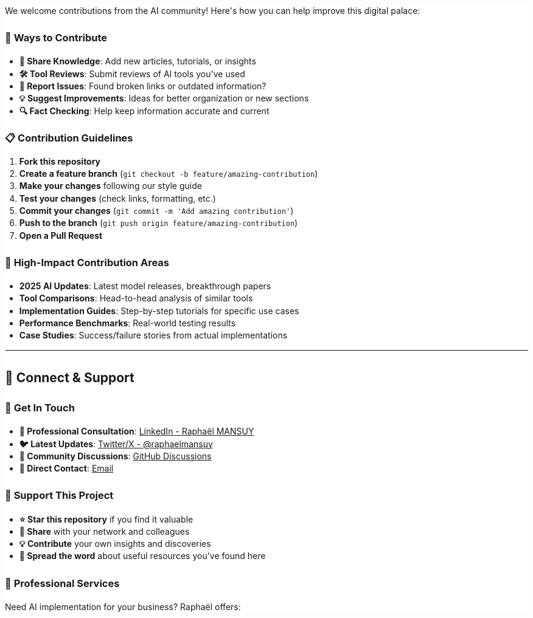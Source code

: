 We welcome contributions from the AI community! Here's how you can help improve this digital palace:

### 🌟 **Ways to Contribute**

- **📝 Share Knowledge**: Add new articles, tutorials, or insights
- **🛠️ Tool Reviews**: Submit reviews of AI tools you've used
- **🐛 Report Issues**: Found broken links or outdated information?
- **💡 Suggest Improvements**: Ideas for better organization or new sections
- **🔍 Fact Checking**: Help keep information accurate and current

### 📋 **Contribution Guidelines**

1. **Fork this repository**
2. **Create a feature branch** (`git checkout -b feature/amazing-contribution`)
3. **Make your changes** following our style guide
4. **Test your changes** (check links, formatting, etc.)
5. **Commit your changes** (`git commit -m 'Add amazing contribution'`)
6. **Push to the branch** (`git push origin feature/amazing-contribution`)
7. **Open a Pull Request**

### 🎯 **High-Impact Contribution Areas**

- **2025 AI Updates**: Latest model releases, breakthrough papers
- **Tool Comparisons**: Head-to-head analysis of similar tools
- **Implementation Guides**: Step-by-step tutorials for specific use cases
- **Performance Benchmarks**: Real-world testing results
- **Case Studies**: Success/failure stories from actual implementations

---

## 📧 Connect & Support

### 🤝 **Get In Touch**

- **💼 Professional Consultation**: [LinkedIn - Raphaël MANSUY](https://www.linkedin.com/in/raphaelmansuy/)
- **🐦 Latest Updates**: [Twitter/X - @raphaelmansuy](https://twitter.com/raphaelmansuy)
- **💬 Community Discussions**: [GitHub Discussions](https://github.com/raphaelmansuy/digital_palace/discussions)
- **📧 Direct Contact**: [Email](mailto:raphael.mansuy@gmail.com)

### 🌟 **Support This Project**

- **⭐ Star this repository** if you find it valuable
- **🔄 Share** with your network and colleagues
- **💡 Contribute** your own insights and discoveries
- **📢 Spread the word** about useful resources you've found here

### 🏢 **Professional Services**

Need AI implementation for your business? Raphaël offers:
